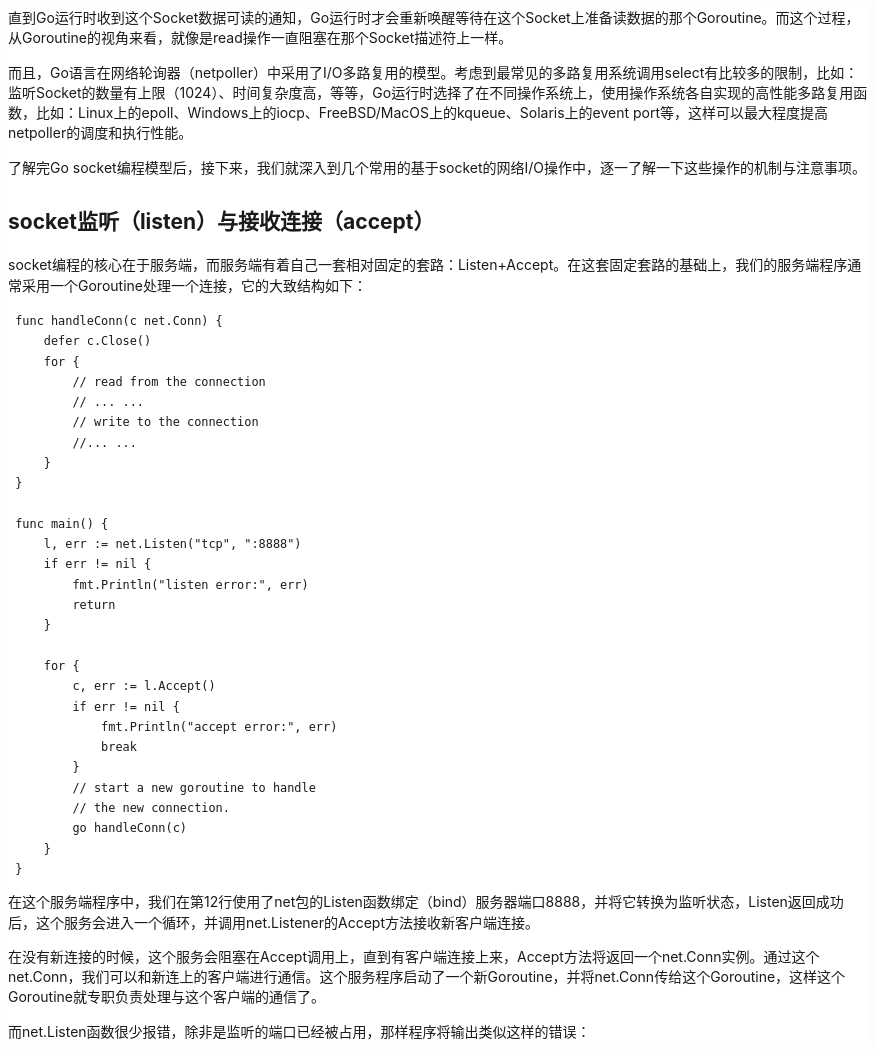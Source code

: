 直到Go运行时收到这个Socket数据可读的通知，Go运行时才会重新唤醒等待在这个Socket上准备读数据的那个Goroutine。而这个过程，从Goroutine的视角来看，就像是read操作一直阻塞在那个Socket描述符上一样。

而且，Go语言在网络轮询器（netpoller）中采用了I/O多路复用的模型。考虑到最常见的多路复用系统调用select有比较多的限制，比如：监听Socket的数量有上限（1024）、时间复杂度高，等等，Go运行时选择了在不同操作系统上，使用操作系统各自实现的高性能多路复用函数，比如：Linux上的epoll、Windows上的iocp、FreeBSD/MacOS上的kqueue、Solaris上的event port等，这样可以最大程度提高netpoller的调度和执行性能。

了解完Go socket编程模型后，接下来，我们就深入到几个常用的基于socket的网络I/O操作中，逐一了解一下这些操作的机制与注意事项。

## socket监听（listen）与接收连接（accept）

socket编程的核心在于服务端，而服务端有着自己一套相对固定的套路：Listen+Accept。在这套固定套路的基础上，我们的服务端程序通常采用一个Goroutine处理一个连接，它的大致结构如下：

```plain
 func handleConn(c net.Conn) {
     defer c.Close()
     for {
         // read from the connection
         // ... ...
         // write to the connection
         //... ...
     }
 }

 func main() {
     l, err := net.Listen("tcp", ":8888")
     if err != nil {
         fmt.Println("listen error:", err)
         return
     }

     for {
         c, err := l.Accept()
         if err != nil {
             fmt.Println("accept error:", err)
             break
         }
         // start a new goroutine to handle
         // the new connection.
         go handleConn(c)
     }
 }

```

在这个服务端程序中，我们在第12行使用了net包的Listen函数绑定（bind）服务器端口8888，并将它转换为监听状态，Listen返回成功后，这个服务会进入一个循环，并调用net.Listener的Accept方法接收新客户端连接。

在没有新连接的时候，这个服务会阻塞在Accept调用上，直到有客户端连接上来，Accept方法将返回一个net.Conn实例。通过这个net.Conn，我们可以和新连上的客户端进行通信。这个服务程序启动了一个新Goroutine，并将net.Conn传给这个Goroutine，这样这个Goroutine就专职负责处理与这个客户端的通信了。

而net.Listen函数很少报错，除非是监听的端口已经被占用，那样程序将输出类似这样的错误：
